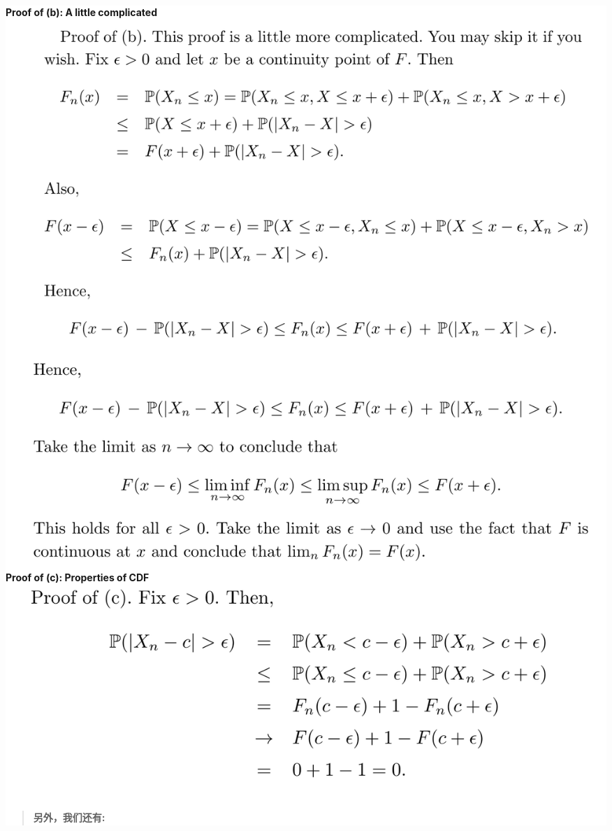 **Proof of (b): A little complicated**![image.png](大数定律，中心极限定理和收敛定理.assets/20231024_0900259378.png)![image.png](大数定律，中心极限定理和收敛定理.assets/20231024_0900268355.png)
**Proof of (c): Properties of CDF**![image.png](大数定律，中心极限定理和收敛定理.assets/20231024_0900277388.png)
> **另外，我们还有:**